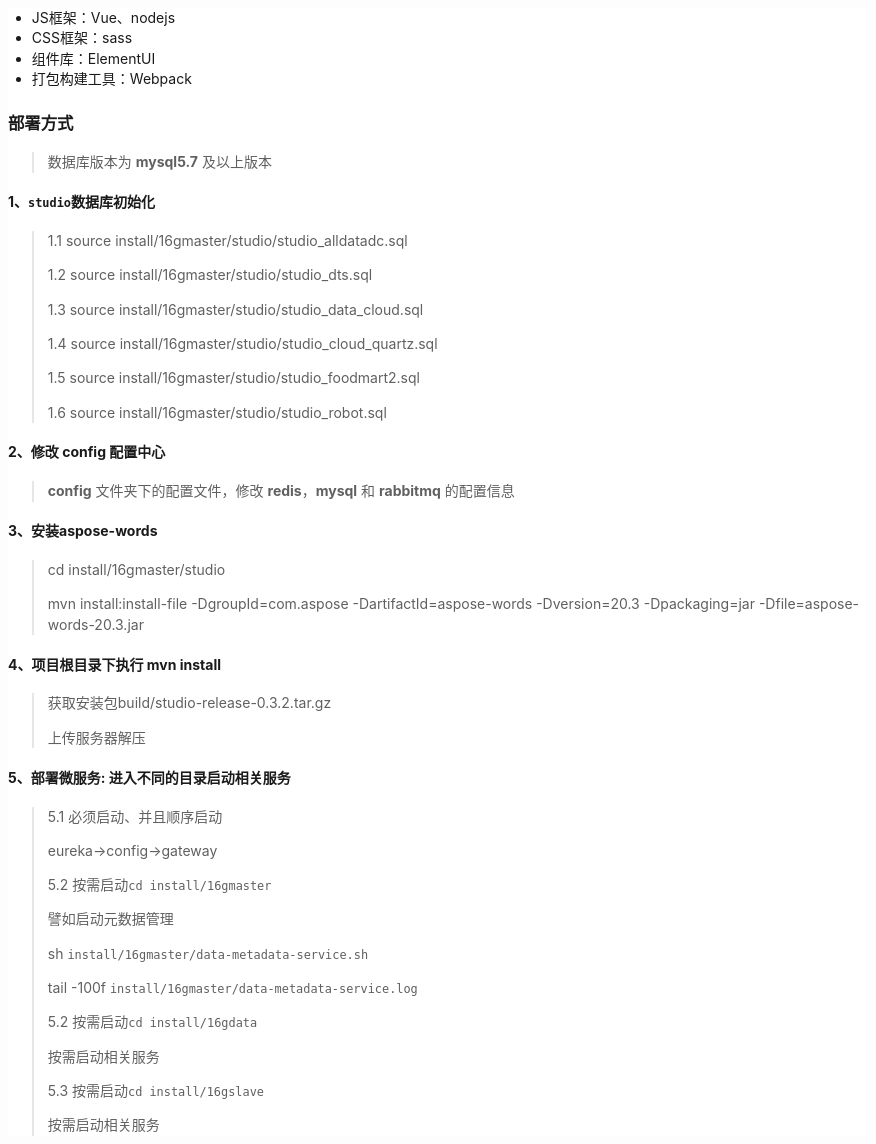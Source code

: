 - JS框架：Vue、nodejs
- CSS框架：sass
- 组件库：ElementUI
- 打包构建工具：Webpack



### 部署方式

> 数据库版本为 **mysql5.7** 及以上版本
>
#### 1、`studio`数据库初始化
>
> 1.1 source install/16gmaster/studio/studio_alldatadc.sql
>
> 1.2 source install/16gmaster/studio/studio_dts.sql
>
> 1.3 source install/16gmaster/studio/studio_data_cloud.sql
>
> 1.4 source install/16gmaster/studio/studio_cloud_quartz.sql
>
> 1.5 source install/16gmaster/studio/studio_foodmart2.sql
>
> 1.6 source install/16gmaster/studio/studio_robot.sql
>
#### 2、修改 **config** 配置中心

> **config** 文件夹下的配置文件，修改 **redis**，**mysql** 和 **rabbitmq** 的配置信息
>
#### 3、安装aspose-words

> cd install/16gmaster/studio
>
> mvn install:install-file -DgroupId=com.aspose -DartifactId=aspose-words -Dversion=20.3 -Dpackaging=jar -Dfile=aspose-words-20.3.jar
>
#### 4、项目根目录下执行 **mvn install**
>
> 获取安装包build/studio-release-0.3.2.tar.gz
>
> 上传服务器解压
>
#### 5、部署微服务: 进入不同的目录启动相关服务
>
> 5.1 必须启动、并且顺序启动
>
> eureka->config->gateway
>
> 5.2 按需启动`cd install/16gmaster`
>
> 譬如启动元数据管理
>
> sh `install/16gmaster/data-metadata-service.sh`
>
> tail -100f `install/16gmaster/data-metadata-service.log`
>
> 5.2 按需启动`cd install/16gdata`
>
> 按需启动相关服务
>
> 5.3 按需启动`cd install/16gslave`
>
> 按需启动相关服务
>